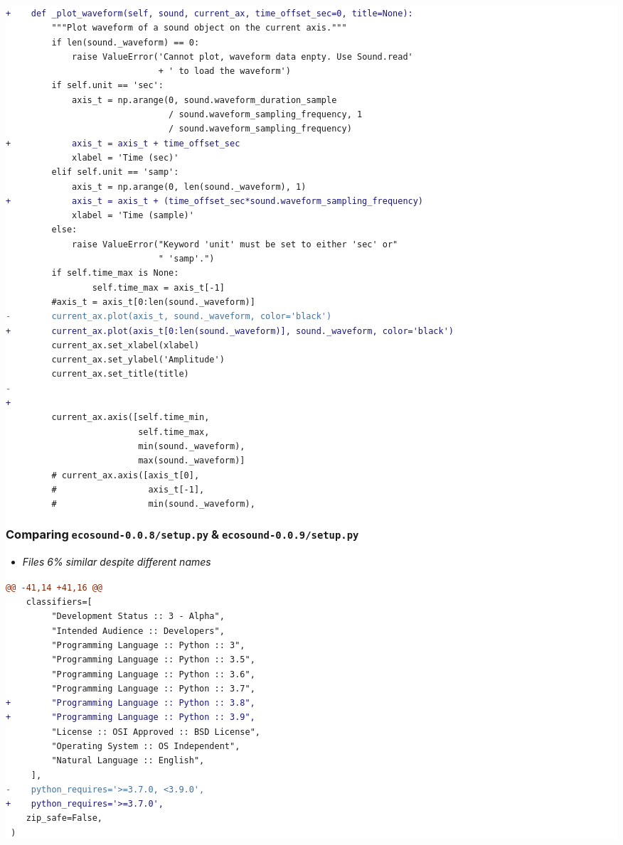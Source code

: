 ```diff
+    def _plot_waveform(self, sound, current_ax, time_offset_sec=0, title=None):
         """Plot waveform of a sound object on the current axis."""
         if len(sound._waveform) == 0:
             raise ValueError('Cannot plot, waveform data enpty. Use Sound.read'
                              + ' to load the waveform')
         if self.unit == 'sec':
             axis_t = np.arange(0, sound.waveform_duration_sample
                                / sound.waveform_sampling_frequency, 1
                                / sound.waveform_sampling_frequency)
+            axis_t = axis_t + time_offset_sec
             xlabel = 'Time (sec)'
         elif self.unit == 'samp':
             axis_t = np.arange(0, len(sound._waveform), 1)
+            axis_t = axis_t + (time_offset_sec*sound.waveform_sampling_frequency)
             xlabel = 'Time (sample)'
         else:
             raise ValueError("Keyword 'unit' must be set to either 'sec' or"
                              " 'samp'.")
         if self.time_max is None:
                 self.time_max = axis_t[-1]
         #axis_t = axis_t[0:len(sound._waveform)]
-        current_ax.plot(axis_t, sound._waveform, color='black')
+        current_ax.plot(axis_t[0:len(sound._waveform)], sound._waveform, color='black')
         current_ax.set_xlabel(xlabel)
         current_ax.set_ylabel('Amplitude')
         current_ax.set_title(title)
-        
+
         current_ax.axis([self.time_min,
                          self.time_max,
                          min(sound._waveform),
                          max(sound._waveform)]
         # current_ax.axis([axis_t[0],
         #                  axis_t[-1],
         #                  min(sound._waveform),
```

### Comparing `ecosound-0.0.8/setup.py` & `ecosound-0.0.9/setup.py`

 * *Files 6% similar despite different names*

```diff
@@ -41,14 +41,16 @@
 	classifiers=[
         "Development Status :: 3 - Alpha",
         "Intended Audience :: Developers",
         "Programming Language :: Python :: 3",
         "Programming Language :: Python :: 3.5",
         "Programming Language :: Python :: 3.6",
         "Programming Language :: Python :: 3.7",
+        "Programming Language :: Python :: 3.8",
+        "Programming Language :: Python :: 3.9",
         "License :: OSI Approved :: BSD License", 
         "Operating System :: OS Independent",
         "Natural Language :: English",
     ],
-    python_requires='>=3.7.0, <3.9.0',
+    python_requires='>=3.7.0',
 	zip_safe=False,
 )
```
